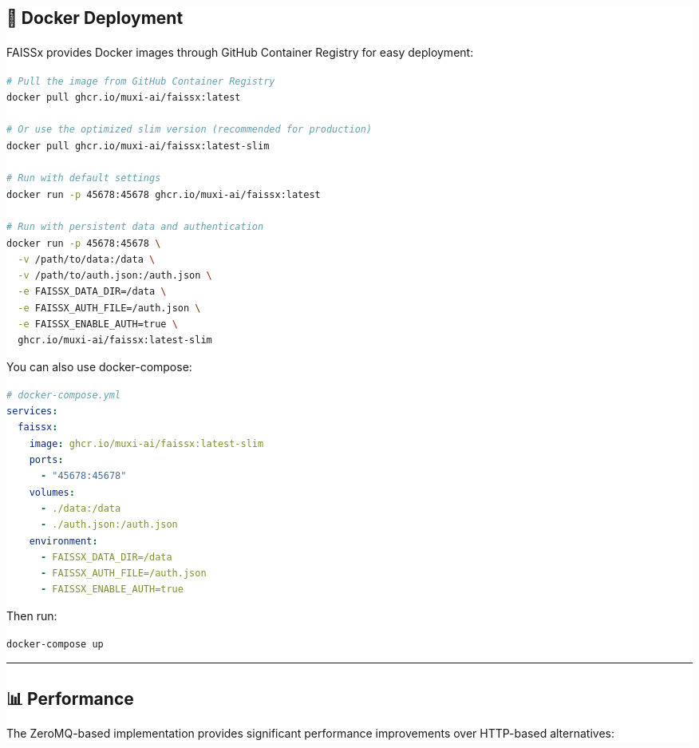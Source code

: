## 🐳 Docker Deployment

FAISSx provides Docker images through GitHub Container Registry for easy deployment:

```bash
# Pull the image from GitHub Container Registry
docker pull ghcr.io/muxi-ai/faissx:latest

# Or use the optimized slim version (recommended for production)
docker pull ghcr.io/muxi-ai/faissx:latest-slim

# Run with default settings
docker run -p 45678:45678 ghcr.io/muxi-ai/faissx:latest

# Run with persistent data and authentication
docker run -p 45678:45678 \
  -v /path/to/data:/data \
  -v /path/to/auth.json:/auth.json \
  -e FAISSX_DATA_DIR=/data \
  -e FAISSX_AUTH_FILE=/auth.json \
  -e FAISSX_ENABLE_AUTH=true \
  ghcr.io/muxi-ai/faissx:latest-slim
```

You can also use docker-compose:

```yaml
# docker-compose.yml
services:
  faissx:
    image: ghcr.io/muxi-ai/faissx:latest-slim
    ports:
      - "45678:45678"
    volumes:
      - ./data:/data
      - ./auth.json:/auth.json
    environment:
      - FAISSX_DATA_DIR=/data
      - FAISSX_AUTH_FILE=/auth.json
      - FAISSX_ENABLE_AUTH=true
```

Then run:
```bash
docker-compose up
```

---

## 📊 Performance

The ZeroMQ-based implementation provides significant performance improvements over HTTP-based alternatives:
